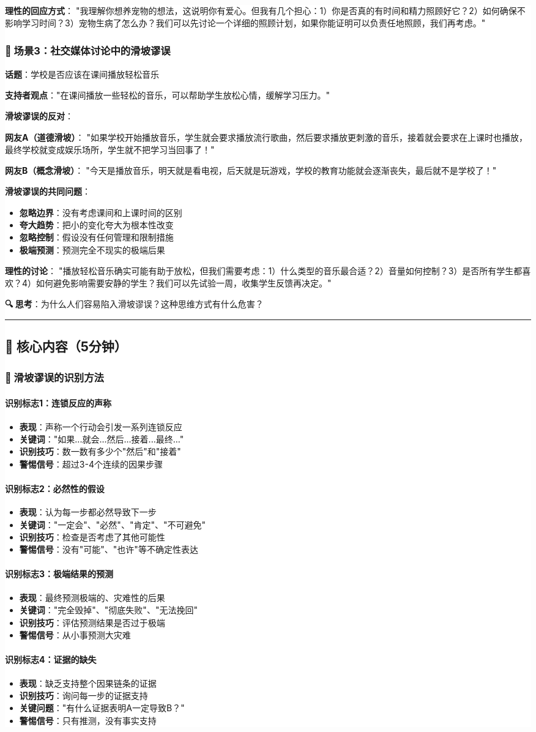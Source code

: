 **理性的回应方式**：
"我理解你想养宠物的想法，这说明你有爱心。但我有几个担心：1）你是否真的有时间和精力照顾好它？2）如何确保不影响学习时间？3）宠物生病了怎么办？我们可以先讨论一个详细的照顾计划，如果你能证明可以负责任地照顾，我们再考虑。"

### 🌱 场景3：社交媒体讨论中的滑坡谬误

**话题**：学校是否应该在课间播放轻松音乐

**支持者观点**："在课间播放一些轻松的音乐，可以帮助学生放松心情，缓解学习压力。"

**滑坡谬误的反对**：

**网友A（道德滑坡）**：
"如果学校开始播放音乐，学生就会要求播放流行歌曲，然后要求播放更刺激的音乐，接着就会要求在上课时也播放，最终学校就变成娱乐场所，学生就不把学习当回事了！"

**网友B（概念滑坡）**：
"今天是播放音乐，明天就是看电视，后天就是玩游戏，学校的教育功能就会逐渐丧失，最后就不是学校了！"

**滑坡谬误的共同问题**：
- **忽略边界**：没有考虑课间和上课时间的区别
- **夸大趋势**：把小的变化夸大为根本性改变
- **忽略控制**：假设没有任何管理和限制措施
- **极端预测**：预测完全不现实的极端后果

**理性的讨论**：
"播放轻松音乐确实可能有助于放松，但我们需要考虑：1）什么类型的音乐最合适？2）音量如何控制？3）是否所有学生都喜欢？4）如何避免影响需要安静的学生？我们可以先试验一周，收集学生反馈再决定。"

**🔍 思考**：为什么人们容易陷入滑坡谬误？这种思维方式有什么危害？

---

## 🧠 核心内容（5分钟）

### 🎯 滑坡谬误的识别方法

#### **识别标志1：连锁反应的声称**
- **表现**：声称一个行动会引发一系列连锁反应
- **关键词**："如果...就会...然后...接着...最终..."
- **识别技巧**：数一数有多少个"然后"和"接着"
- **警惕信号**：超过3-4个连续的因果步骤

#### **识别标志2：必然性的假设**
- **表现**：认为每一步都必然导致下一步
- **关键词**："一定会"、"必然"、"肯定"、"不可避免"
- **识别技巧**：检查是否考虑了其他可能性
- **警惕信号**：没有"可能"、"也许"等不确定性表达

#### **识别标志3：极端结果的预测**
- **表现**：最终预测极端的、灾难性的后果
- **关键词**："完全毁掉"、"彻底失败"、"无法挽回"
- **识别技巧**：评估预测结果是否过于极端
- **警惕信号**：从小事预测大灾难

#### **识别标志4：证据的缺失**
- **表现**：缺乏支持整个因果链条的证据
- **识别技巧**：询问每一步的证据支持
- **关键问题**："有什么证据表明A一定导致B？"
- **警惕信号**：只有推测，没有事实支持
